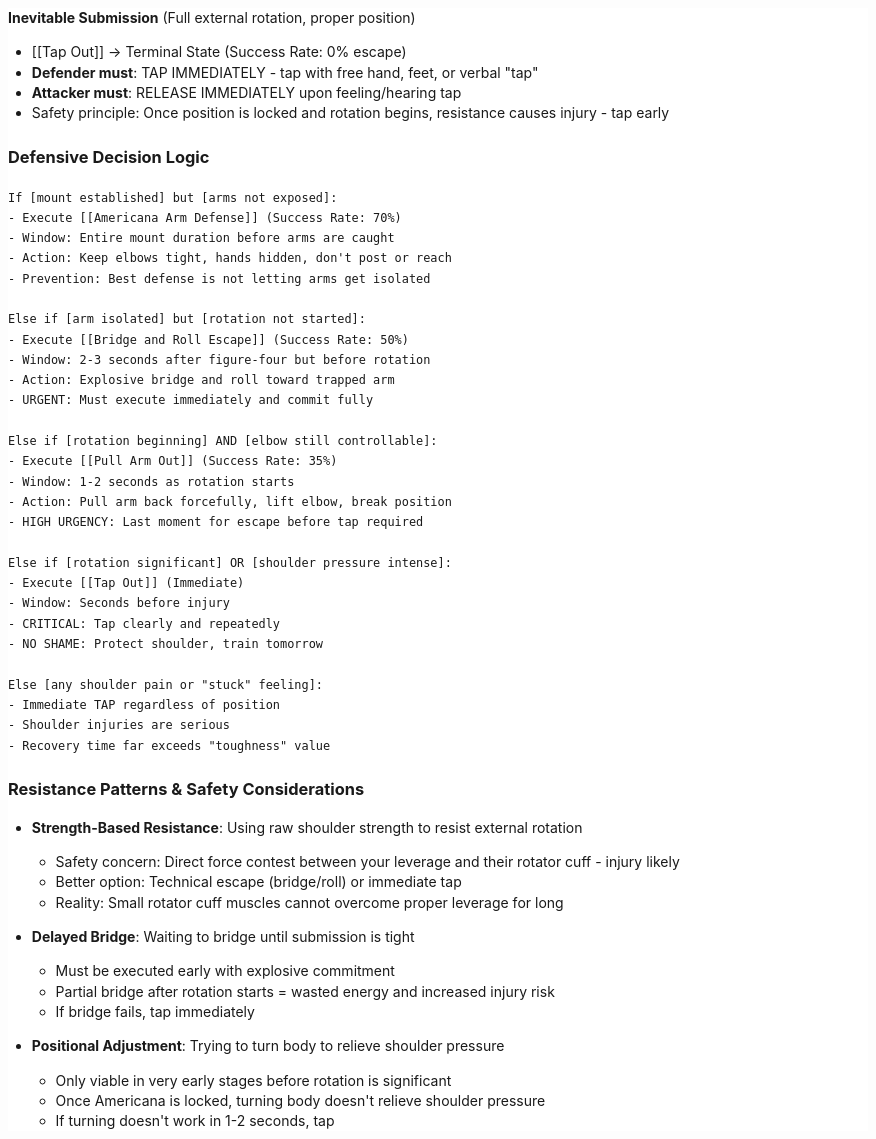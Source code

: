 **Inevitable Submission** (Full external rotation, proper position)
- [[Tap Out]] → Terminal State (Success Rate: 0% escape)
- **Defender must**: TAP IMMEDIATELY - tap with free hand, feet, or verbal "tap"
- **Attacker must**: RELEASE IMMEDIATELY upon feeling/hearing tap
- Safety principle: Once position is locked and rotation begins, resistance causes injury - tap early

### Defensive Decision Logic

```
If [mount established] but [arms not exposed]:
- Execute [[Americana Arm Defense]] (Success Rate: 70%)
- Window: Entire mount duration before arms are caught
- Action: Keep elbows tight, hands hidden, don't post or reach
- Prevention: Best defense is not letting arms get isolated

Else if [arm isolated] but [rotation not started]:
- Execute [[Bridge and Roll Escape]] (Success Rate: 50%)
- Window: 2-3 seconds after figure-four but before rotation
- Action: Explosive bridge and roll toward trapped arm
- URGENT: Must execute immediately and commit fully

Else if [rotation beginning] AND [elbow still controllable]:
- Execute [[Pull Arm Out]] (Success Rate: 35%)
- Window: 1-2 seconds as rotation starts
- Action: Pull arm back forcefully, lift elbow, break position
- HIGH URGENCY: Last moment for escape before tap required

Else if [rotation significant] OR [shoulder pressure intense]:
- Execute [[Tap Out]] (Immediate)
- Window: Seconds before injury
- CRITICAL: Tap clearly and repeatedly
- NO SHAME: Protect shoulder, train tomorrow

Else [any shoulder pain or "stuck" feeling]:
- Immediate TAP regardless of position
- Shoulder injuries are serious
- Recovery time far exceeds "toughness" value
```

### Resistance Patterns & Safety Considerations

- **Strength-Based Resistance**: Using raw shoulder strength to resist external rotation
  - Safety concern: Direct force contest between your leverage and their rotator cuff - injury likely
  - Better option: Technical escape (bridge/roll) or immediate tap
  - Reality: Small rotator cuff muscles cannot overcome proper leverage for long

- **Delayed Bridge**: Waiting to bridge until submission is tight
  - Must be executed early with explosive commitment
  - Partial bridge after rotation starts = wasted energy and increased injury risk
  - If bridge fails, tap immediately

- **Positional Adjustment**: Trying to turn body to relieve shoulder pressure
  - Only viable in very early stages before rotation is significant
  - Once Americana is locked, turning body doesn't relieve shoulder pressure
  - If turning doesn't work in 1-2 seconds, tap
